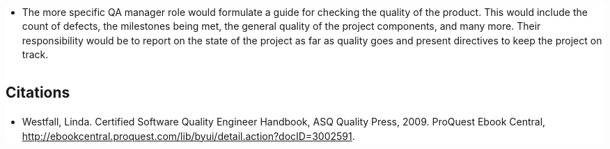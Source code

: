 * The more specific QA manager role would formulate a guide for checking the quality of the product. This would include the count of defects, the milestones being met, the general quality of the project components, and many more. Their responsibility would be to report on the state of the project as far as quality goes and present directives to keep the project on track.



## Citations
* Westfall, Linda. Certified Software Quality Engineer Handbook, ASQ Quality Press, 2009. ProQuest Ebook Central, http://ebookcentral.proquest.com/lib/byui/detail.action?docID=3002591.





